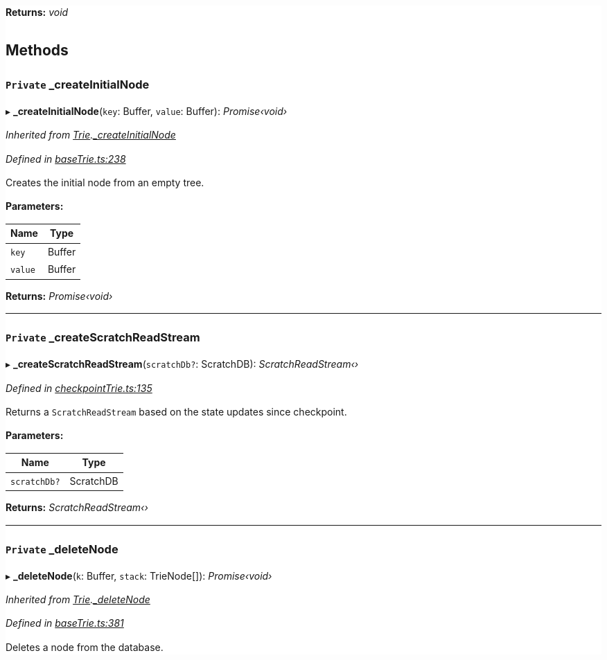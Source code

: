**Returns:** *void*

## Methods

### `Private` _createInitialNode

▸ **_createInitialNode**(`key`: Buffer, `value`: Buffer): *Promise‹void›*

*Inherited from [Trie](_basetrie_.trie.md).[_createInitialNode](_basetrie_.trie.md#private-_createinitialnode)*

*Defined in [baseTrie.ts:238](https://github.com/ethereumjs/ethereumjs-vm/blob/master/packages/trie/src/baseTrie.ts#L238)*

Creates the initial node from an empty tree.

**Parameters:**

Name | Type |
------ | ------ |
`key` | Buffer |
`value` | Buffer |

**Returns:** *Promise‹void›*

___

### `Private` _createScratchReadStream

▸ **_createScratchReadStream**(`scratchDb?`: ScratchDB): *ScratchReadStream‹›*

*Defined in [checkpointTrie.ts:135](https://github.com/ethereumjs/ethereumjs-vm/blob/master/packages/trie/src/checkpointTrie.ts#L135)*

Returns a `ScratchReadStream` based on the state updates
since checkpoint.

**Parameters:**

Name | Type |
------ | ------ |
`scratchDb?` | ScratchDB |

**Returns:** *ScratchReadStream‹›*

___

### `Private` _deleteNode

▸ **_deleteNode**(`k`: Buffer, `stack`: TrieNode[]): *Promise‹void›*

*Inherited from [Trie](_basetrie_.trie.md).[_deleteNode](_basetrie_.trie.md#private-_deletenode)*

*Defined in [baseTrie.ts:381](https://github.com/ethereumjs/ethereumjs-vm/blob/master/packages/trie/src/baseTrie.ts#L381)*

Deletes a node from the database.
